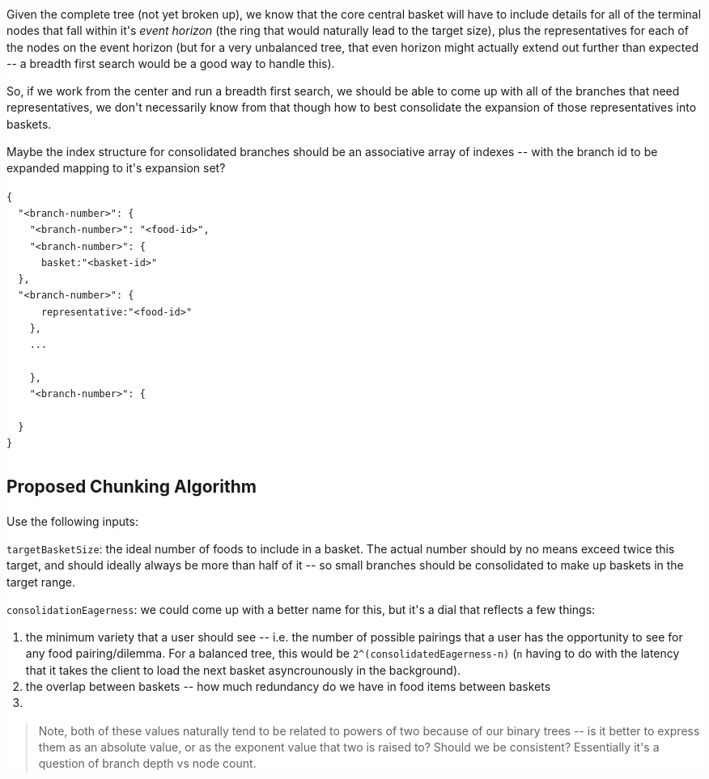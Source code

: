 Given the complete tree (not yet broken up), we know that the core central basket will have to include details for all of the terminal nodes that fall within it's _event horizon_ (the ring that would naturally lead to the target size), plus the representatives for each of the nodes on the event horizon (but for a very unbalanced tree, that even horizon might actually extend out further than expected -- a breadth first search would be a good way to handle this). 

So, if we work from the center and run a breadth first search, we should be able to come up with all of the branches that need representatives, we don't necessarily know from that though how to best consolidate the expansion of those representatives into baskets. 




Maybe the index structure for consolidated branches should be an associative array of indexes -- with the branch id to be expanded mapping to it's expansion set?

```
{
  "<branch-number>": {
    "<branch-number>": "<food-id>",
    "<branch-number>": {
      basket:"<basket-id>"
  },
  "<branch-number>": {
      representative:"<food-id>"
    },
    ...
    
    },
    "<branch-number>": {
    
  }
}
```


## Proposed Chunking Algorithm

Use the following inputs:

`targetBasketSize`: the ideal number of foods to include in a basket. The actual number should by no means exceed twice this target, and should ideally always be more than half of it -- so small branches should be consolidated to make up baskets in the target range.

`consolidationEagerness`: we could come up with a better name for this, but it's a dial that reflects a few things:

1. the minimum variety that a user should see -- i.e. the number of possible pairings that a user has the opportunity to see for any food pairing/dilemma. For a balanced tree, this would be `2^(consolidatedEagerness-n)` (`n` having to do with the latency that it takes the client to load the next basket asyncrounously in the background).
2. the overlap between baskets -- how much redundancy do we have in food items between baskets
3. 

> Note, both of these values naturally tend to be related to powers of two because of our binary trees -- is it better to express them as an absolute value, or as the exponent value that two is raised to? Should we be consistent? Essentially it's a question of branch depth vs node count.
